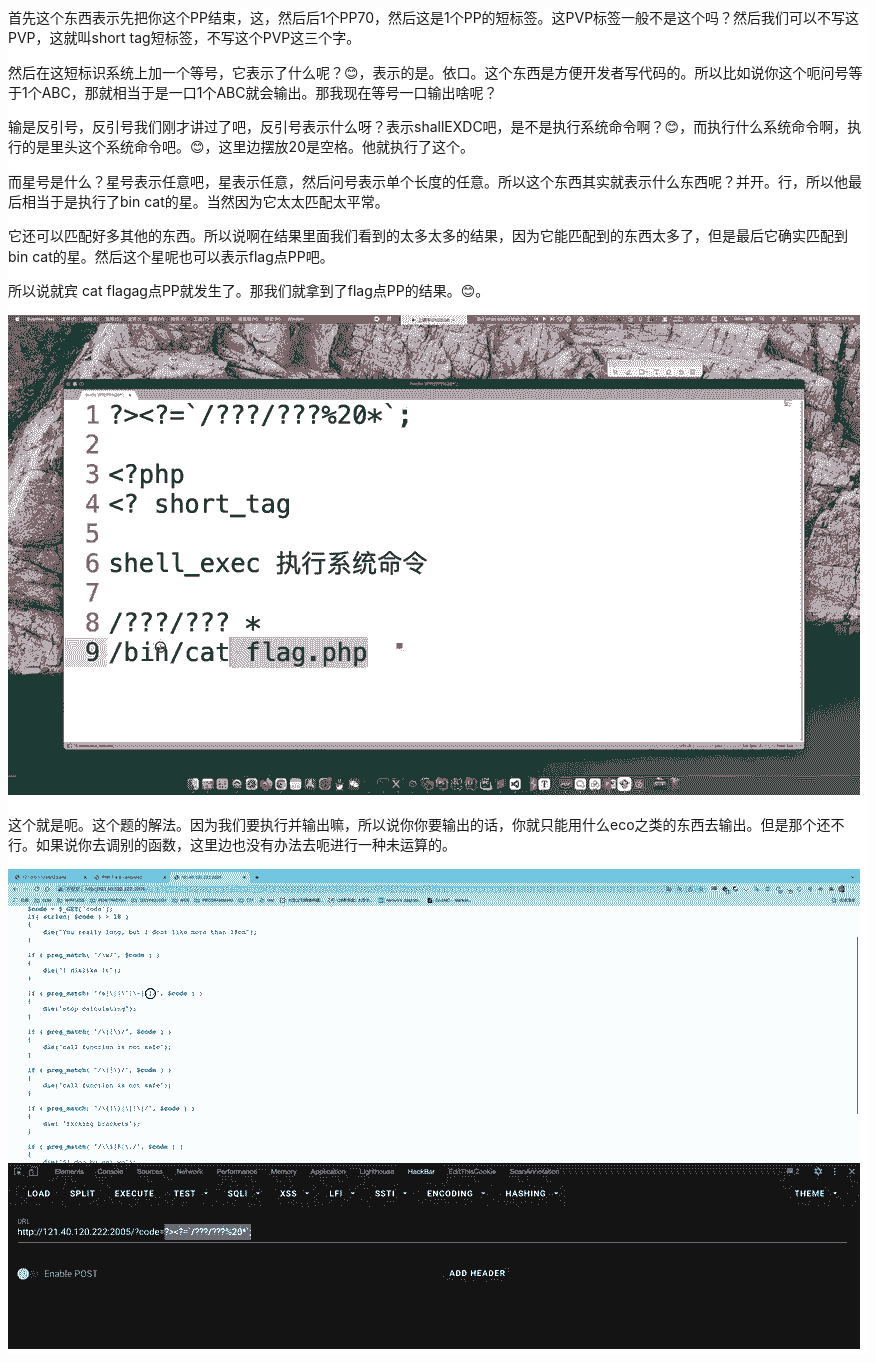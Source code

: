 首先这个东西表示先把你这个PP结束，这，然后后1个PP70，然后这是1个PP的短标签。这PVP标签一般不是这个吗？然后我们可以不写这PVP，这就叫short tag短标签，不写这个PVP这三个字。

然后在这短标识系统上加一个等号，它表示了什么呢？😊，表示的是。依口。这个东西是方便开发者写代码的。所以比如说你这个呃问号等于1个ABC，那就相当于是一口1个ABC就会输出。那我现在等号一口输出啥呢？

输是反引号，反引号我们刚才讲过了吧，反引号表示什么呀？表示shallEXDC吧，是不是执行系统命令啊？😊，而执行什么系统命令啊，执行的是里头这个系统命令吧。😊，这里边摆放20是空格。他就执行了这个。

而星号是什么？星号表示任意吧，星表示任意，然后问号表示单个长度的任意。所以这个东西其实就表示什么东西呢？并开。行，所以他最后相当于是执行了bin cat的星。当然因为它太太匹配太平常。

它还可以匹配好多其他的东西。所以说啊在结果里面我们看到的太多太多的结果，因为它能匹配到的东西太多了，但是最后它确实匹配到bin cat的星。然后这个星呢也可以表示flag点PP吧。

所以说就宾 cat flagag点PP就发生了。那我们就拿到了flag点PP的结果。😊。

![](img/60fd36d3a8482d5f99eb475ab72f10c4_23.png)

这个就是呃。这个题的解法。因为我们要执行并输出嘛，所以说你你要输出的话，你就只能用什么eco之类的东西去输出。但是那个还不行。如果说你去调别的函数，这里边也没有办法去呃进行一种未运算的。



![](img/60fd36d3a8482d5f99eb475ab72f10c4_25.png)